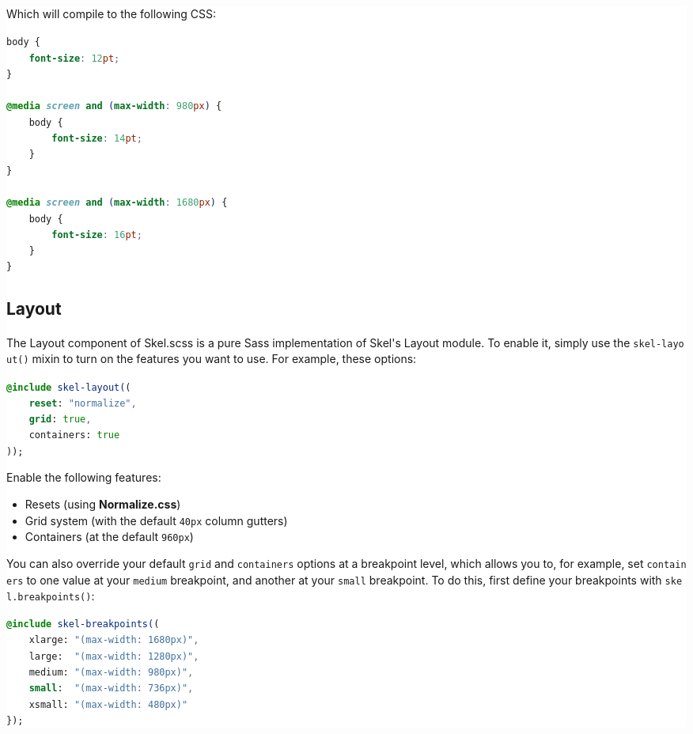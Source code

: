 
Which will compile to the following CSS:

```css
body {
	font-size: 12pt;
}

@media screen and (max-width: 980px) {
	body {
		font-size: 14pt;
	}
}

@media screen and (max-width: 1680px) {
	body {
		font-size: 16pt;
	}
}
```


## Layout

The Layout component of Skel.scss is a pure Sass implementation of Skel's Layout module. To enable it, simply use the `skel-layout()` mixin to turn on the features you want to use. For example, these options:

```sass
@include skel-layout((
	reset: "normalize",
	grid: true,
	containers: true
));
```

Enable the following features:

- Resets (using **Normalize.css**)
- Grid system (with the default `40px` column gutters)
- Containers (at the default `960px`)

You can also override your default `grid` and `containers` options at a breakpoint level, which allows you to, for example, set `containers` to one value at your `medium` breakpoint, and another at your `small` breakpoint. To do this, first define your breakpoints with `skel.breakpoints()`:

```sass
@include skel-breakpoints((
	xlarge: "(max-width: 1680px)",
	large:  "(max-width: 1280px)",
	medium: "(max-width: 980px)",
	small:  "(max-width: 736px)",
	xsmall: "(max-width: 480px)"
});
```
